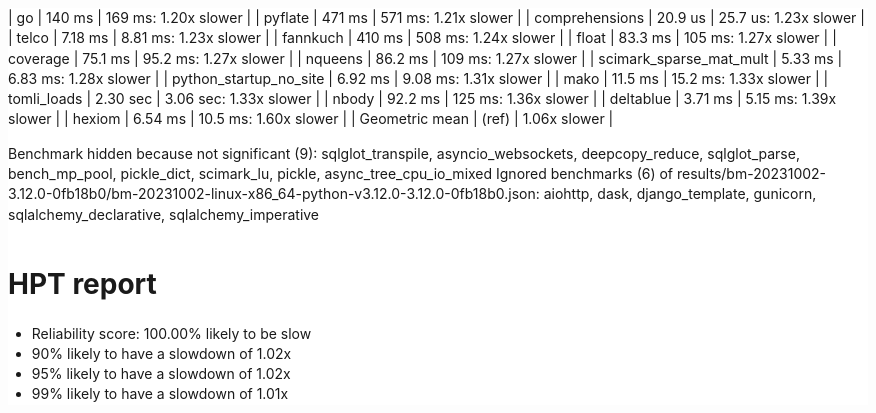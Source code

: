 | go                         | 140 ms                                                 | 169 ms: 1.20x slower                                                   |
| pyflate                    | 471 ms                                                 | 571 ms: 1.21x slower                                                   |
| comprehensions             | 20.9 us                                                | 25.7 us: 1.23x slower                                                  |
| telco                      | 7.18 ms                                                | 8.81 ms: 1.23x slower                                                  |
| fannkuch                   | 410 ms                                                 | 508 ms: 1.24x slower                                                   |
| float                      | 83.3 ms                                                | 105 ms: 1.27x slower                                                   |
| coverage                   | 75.1 ms                                                | 95.2 ms: 1.27x slower                                                  |
| nqueens                    | 86.2 ms                                                | 109 ms: 1.27x slower                                                   |
| scimark_sparse_mat_mult    | 5.33 ms                                                | 6.83 ms: 1.28x slower                                                  |
| python_startup_no_site     | 6.92 ms                                                | 9.08 ms: 1.31x slower                                                  |
| mako                       | 11.5 ms                                                | 15.2 ms: 1.33x slower                                                  |
| tomli_loads                | 2.30 sec                                               | 3.06 sec: 1.33x slower                                                 |
| nbody                      | 92.2 ms                                                | 125 ms: 1.36x slower                                                   |
| deltablue                  | 3.71 ms                                                | 5.15 ms: 1.39x slower                                                  |
| hexiom                     | 6.54 ms                                                | 10.5 ms: 1.60x slower                                                  |
| Geometric mean             | (ref)                                                  | 1.06x slower                                                           |

Benchmark hidden because not significant (9): sqlglot_transpile, asyncio_websockets, deepcopy_reduce, sqlglot_parse, bench_mp_pool, pickle_dict, scimark_lu, pickle, async_tree_cpu_io_mixed
Ignored benchmarks (6) of results/bm-20231002-3.12.0-0fb18b0/bm-20231002-linux-x86_64-python-v3.12.0-3.12.0-0fb18b0.json: aiohttp, dask, django_template, gunicorn, sqlalchemy_declarative, sqlalchemy_imperative


# HPT report

- Reliability score: 100.00% likely to be slow
- 90% likely to have a slowdown of 1.02x
- 95% likely to have a slowdown of 1.02x
- 99% likely to have a slowdown of 1.01x
